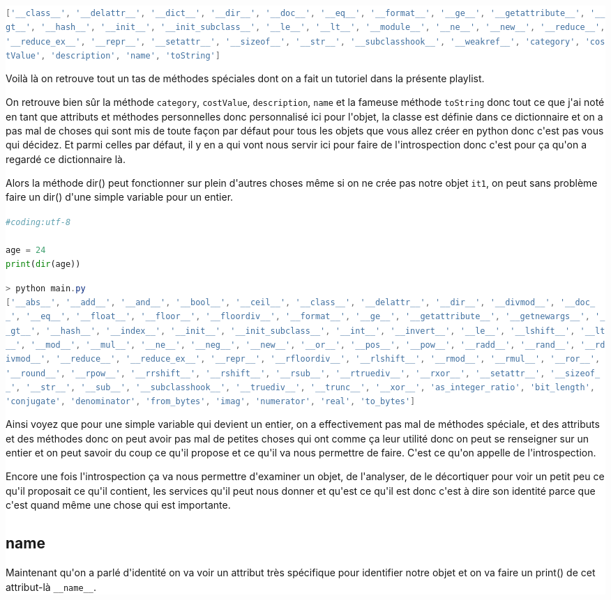 ```powershell
['__class__', '__delattr__', '__dict__', '__dir__', '__doc__', '__eq__', '__format__', '__ge__', '__getattribute__', '__gt__', '__hash__', '__init__', '__init_subclass__', '__le__', '__lt__', '__module__', '__ne__', '__new__', '__reduce__', '__reduce_ex__', '__repr__', '__setattr__', '__sizeof__', '__str__', '__subclasshook__', '__weakref__', 'category', 'costValue', 'description', 'name', 'toString']
```

Voilà là on retrouve tout un tas de méthodes spéciales dont on a fait un tutoriel dans la présente playlist.

On retrouve bien sûr la méthode `category`, `costValue`, `description`, `name` et la fameuse méthode `toString` donc tout ce que j'ai noté en tant que attributs et méthodes personnelles donc personnalisé ici pour l'objet, la classe est définie dans ce dictionnaire et on a pas mal de choses qui sont mis de toute façon par défaut pour tous les objets que vous allez créer en python donc c'est pas vous qui décidez. Et parmi celles par défaut, il y en a qui vont nous servir ici pour faire de l'introspection donc c'est pour ça qu'on a regardé ce dictionnaire là.

Alors la méthode dir() peut fonctionner sur plein d'autres choses même si on ne crée pas notre objet `it1`, on peut sans problème faire un dir() d'une simple variable pour un entier.

```py
#coding:utf-8

age = 24
print(dir(age))
```
```powershell
> python main.py
['__abs__', '__add__', '__and__', '__bool__', '__ceil__', '__class__', '__delattr__', '__dir__', '__divmod__', '__doc__', '__eq__', '__float__', '__floor__', '__floordiv__', '__format__', '__ge__', '__getattribute__', '__getnewargs__', '__gt__', '__hash__', '__index__', '__init__', '__init_subclass__', '__int__', '__invert__', '__le__', '__lshift__', '__lt__', '__mod__', '__mul__', '__ne__', '__neg__', '__new__', '__or__', '__pos__', '__pow__', '__radd__', '__rand__', '__rdivmod__', '__reduce__', '__reduce_ex__', '__repr__', '__rfloordiv__', '__rlshift__', '__rmod__', '__rmul__', '__ror__', '__round__', '__rpow__', '__rrshift__', '__rshift__', '__rsub__', '__rtruediv__', '__rxor__', '__setattr__', '__sizeof__', '__str__', '__sub__', '__subclasshook__', '__truediv__', '__trunc__', '__xor__', 'as_integer_ratio', 'bit_length', 'conjugate', 'denominator', 'from_bytes', 'imag', 'numerator', 'real', 'to_bytes']
```

Ainsi voyez que pour une simple variable qui devient un entier, on a effectivement pas mal de méthodes spéciale, et des attributs et des méthodes donc on peut avoir pas mal de petites choses qui ont comme ça leur utilité donc on peut se renseigner sur un entier et on peut savoir du coup ce qu'il propose et ce qu'il va nous permettre de faire. C'est ce qu'on appelle de l'introspection.

Encore une fois l'introspection ça va nous permettre d'examiner un objet, de l'analyser, de le décortiquer pour voir un petit peu ce qu'il proposait ce qu'il contient, les services qu'il peut nous donner et qu'est ce qu'il est donc c'est à dire son identité parce que c'est quand même une chose qui est importante.

## __name__

Maintenant qu'on a parlé d'identité on va voir un attribut très spécifique pour identifier notre objet et on va faire un print() de cet attribut-là `__name__`.

